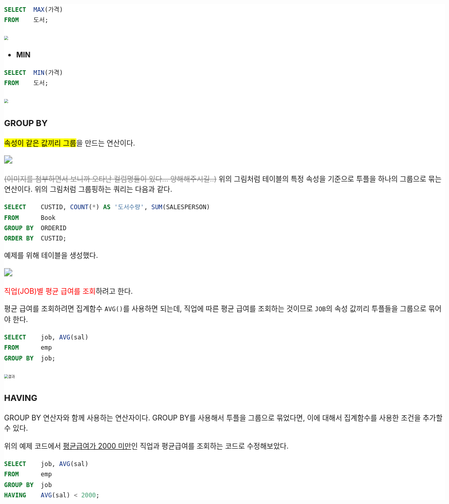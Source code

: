 ~~~sql
SELECT  MAX(가격)
FROM    도서;
~~~

<img src="https://user-images.githubusercontent.com/33862991/125034558-ac61b700-e0cb-11eb-9281-befc2912f07b.png" style="zoom:50%;" />

- **MIN**

~~~sql
SELECT  MIN(가격)
FROM    도서;
~~~

<img src="https://user-images.githubusercontent.com/33862991/125034562-acfa4d80-e0cb-11eb-8ddc-47a9a052219c.png" style="zoom:50%;" />

### <a name="groupby"></a>GROUP BY

<mark>속성이 같은 값끼리 그룹</mark>을 만드는 연산이다.

![](resources/그림3-15.png)

<span style="color: grey;"><strike>(이미지를 첨부하면서 보니까 오타난 컬럼명들이 있다... 양해해주시길..)</strike></span>
위의 그림처럼 테이블의 특정 속성을 기준으로 투플을 하나의 그룹으로 묶는 연산이다. 위의 그림처럼 그룹핑하는 쿼리는 다음과 같다.

~~~sql
SELECT    CUSTID, COUNT(*) AS '도서수량', SUM(SALESPERSON)
FROM      Book
GROUP BY  ORDERID
ORDER BY  CUSTID;
~~~

예제를 위해 테이블을 생성했다.

![](https://user-images.githubusercontent.com/33862991/125034951-301ba380-e0cc-11eb-8b03-8506334010d7.png)

<span style="color: red;">직업(JOB)별 평균 급여를 조회</span>하려고 한다.

평균 급여를 조회하려면 집계함수 `AVG()`를 사용하면 되는데, 직업에 따른 평균 급여를 조회하는 것이므로 `JOB`의 속성 값끼리 투플들을 그룹으로 묶어야 한다.

~~~sql
SELECT    job, AVG(sal)
FROM      emp
GROUP BY  job;
~~~

<img src="https://user-images.githubusercontent.com/33862991/125034961-31e56700-e0cc-11eb-8781-abeb3889cd35.png" alt="결과" style="zoom:50%;" />

### <a name="having"></a>HAVING

GROUP BY 연산자와 함께 사용하는 연산자이다. GROUP BY를 사용해서 투플을 그룹으로 묶었다면, 이에 대해서 집계함수를 사용한 조건을 추가할 수 있다. 

위의 예제 코드에서 <u>평균급여가 2000 미만</u>인 직업과 평균급여를 조회하는 코드로 수정해보았다.

~~~sql
SELECT    job, AVG(sal)
FROM      emp
GROUP BY  job
HAVING    AVG(sal) < 2000;
~~~
